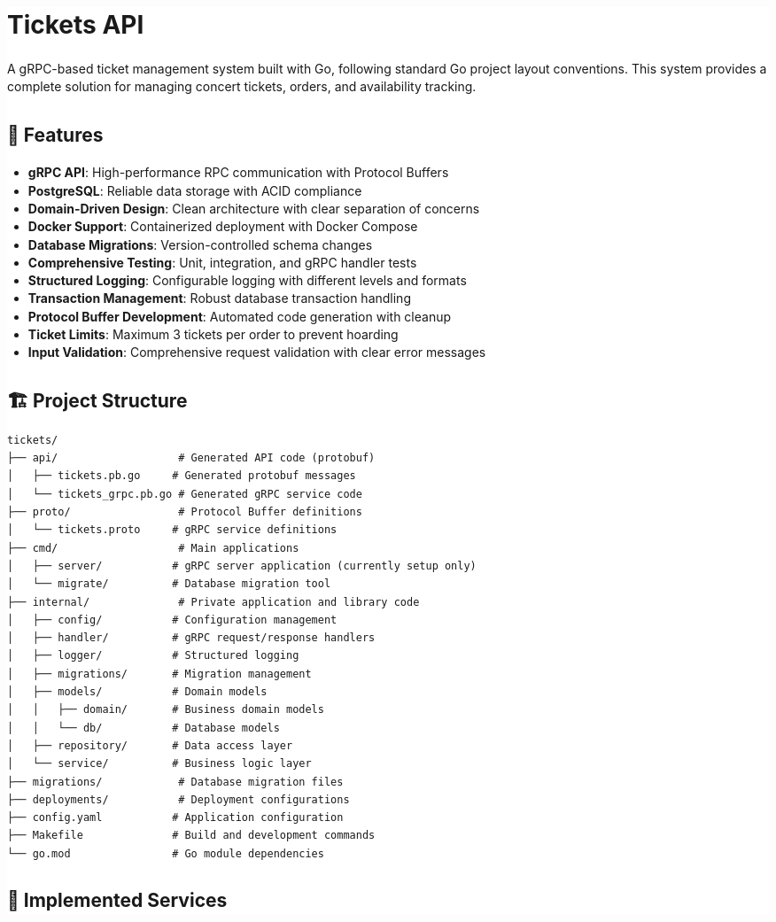 # Tickets API

A gRPC-based ticket management system built with Go, following standard Go project layout conventions. This system provides a complete solution for managing concert tickets, orders, and availability tracking.

## 🚀 Features

- **gRPC API**: High-performance RPC communication with Protocol Buffers
- **PostgreSQL**: Reliable data storage with ACID compliance
- **Domain-Driven Design**: Clean architecture with clear separation of concerns
- **Docker Support**: Containerized deployment with Docker Compose
- **Database Migrations**: Version-controlled schema changes
- **Comprehensive Testing**: Unit, integration, and gRPC handler tests
- **Structured Logging**: Configurable logging with different levels and formats
- **Transaction Management**: Robust database transaction handling
- **Protocol Buffer Development**: Automated code generation with cleanup
- **Ticket Limits**: Maximum 3 tickets per order to prevent hoarding
- **Input Validation**: Comprehensive request validation with clear error messages

## 🏗️ Project Structure

```
tickets/
├── api/                   # Generated API code (protobuf)
│   ├── tickets.pb.go     # Generated protobuf messages
│   └── tickets_grpc.pb.go # Generated gRPC service code
├── proto/                 # Protocol Buffer definitions
│   └── tickets.proto     # gRPC service definitions
├── cmd/                   # Main applications
│   ├── server/           # gRPC server application (currently setup only)
│   └── migrate/          # Database migration tool
├── internal/              # Private application and library code
│   ├── config/           # Configuration management
│   ├── handler/          # gRPC request/response handlers
│   ├── logger/           # Structured logging
│   ├── migrations/       # Migration management
│   ├── models/           # Domain models
│   │   ├── domain/       # Business domain models
│   │   └── db/           # Database models
│   ├── repository/       # Data access layer
│   └── service/          # Business logic layer
├── migrations/            # Database migration files
├── deployments/           # Deployment configurations
├── config.yaml           # Application configuration
├── Makefile              # Build and development commands
└── go.mod                # Go module dependencies
```

## 🎯 Implemented Services
